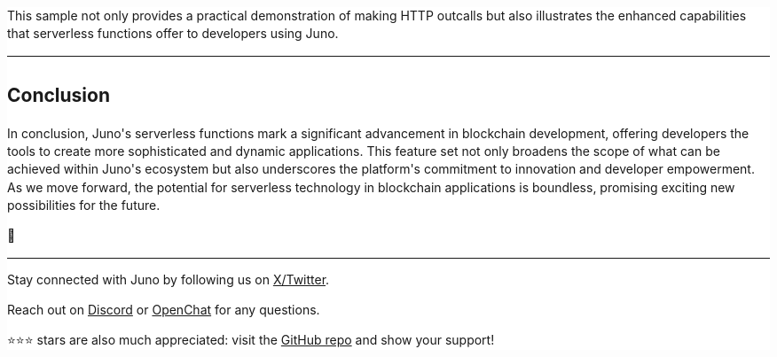```rust
```

This sample not only provides a practical demonstration of making HTTP outcalls but also illustrates the enhanced capabilities that serverless functions offer to developers using Juno.

---

## Conclusion

In conclusion, Juno's serverless functions mark a significant advancement in blockchain development, offering developers the tools to create more sophisticated and dynamic applications. This feature set not only broadens the scope of what can be achieved within Juno's ecosystem but also underscores the platform's commitment to innovation and developer empowerment. As we move forward, the potential for serverless technology in blockchain applications is boundless, promising exciting new possibilities for the future.

👋

---

Stay connected with Juno by following us on [X/Twitter](https://twitter.com/junobuild).

Reach out on [Discord](https://discord.gg/wHZ57Z2RAG) or [OpenChat](https://oc.app/community/vxgpi-nqaaa-aaaar-ar4lq-cai/?ref=xanzv-uaaaa-aaaaf-aneba-cai) for any questions.

⭐️⭐️⭐️ stars are also much appreciated: visit the [GitHub repo](https://github.com/junobuild/juno) and show your support!
